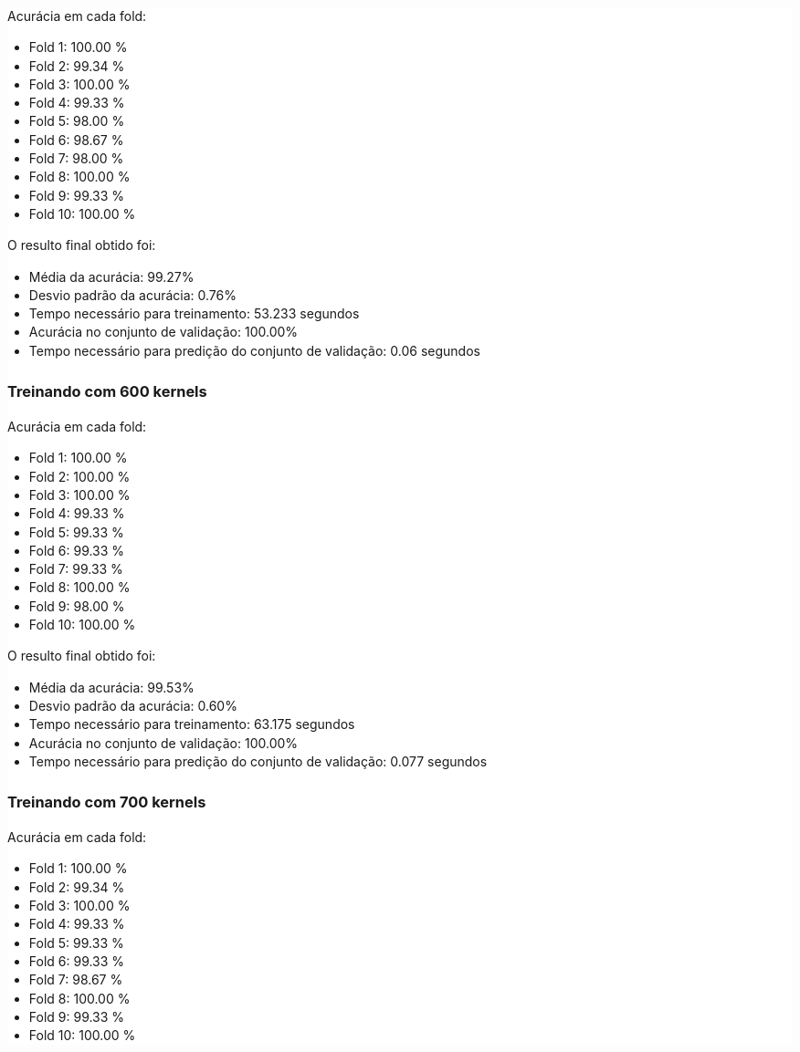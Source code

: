 Acurácia em cada fold:

- Fold 1: 100.00 %
- Fold 2:  99.34 %
- Fold 3: 100.00 %
- Fold 4:  99.33 %
- Fold 5:  98.00 %
- Fold 6:  98.67 %
- Fold 7:  98.00 %
- Fold 8: 100.00 %
- Fold 9:  99.33 %
- Fold 10: 100.00 %

O resulto final obtido foi:

- Média da acurácia: 99.27%
- Desvio padrão da acurácia: 0.76%
- Tempo necessário para treinamento: 53.233 segundos
- Acurácia no conjunto de validação: 100.00%
- Tempo necessário para predição do conjunto de validação: 0.06 segundos

### Treinando com 600 kernels

Acurácia em cada fold:

- Fold 1: 100.00 %
- Fold 2: 100.00 %
- Fold 3: 100.00 %
- Fold 4:  99.33 %
- Fold 5:  99.33 %
- Fold 6:  99.33 %
- Fold 7:  99.33 %
- Fold 8: 100.00 %
- Fold 9:  98.00 %
- Fold 10: 100.00 %

O resulto final obtido foi:

- Média da acurácia: 99.53%
- Desvio padrão da acurácia: 0.60%
- Tempo necessário para treinamento: 63.175 segundos
- Acurácia no conjunto de validação: 100.00%
- Tempo necessário para predição do conjunto de validação: 0.077 segundos

### Treinando com 700 kernels

Acurácia em cada fold:

- Fold 1: 100.00 %
- Fold 2:  99.34 %
- Fold 3: 100.00 %
- Fold 4:  99.33 %
- Fold 5:  99.33 %
- Fold 6:  99.33 %
- Fold 7:  98.67 %
- Fold 8: 100.00 %
- Fold 9:  99.33 %
- Fold 10: 100.00 %
